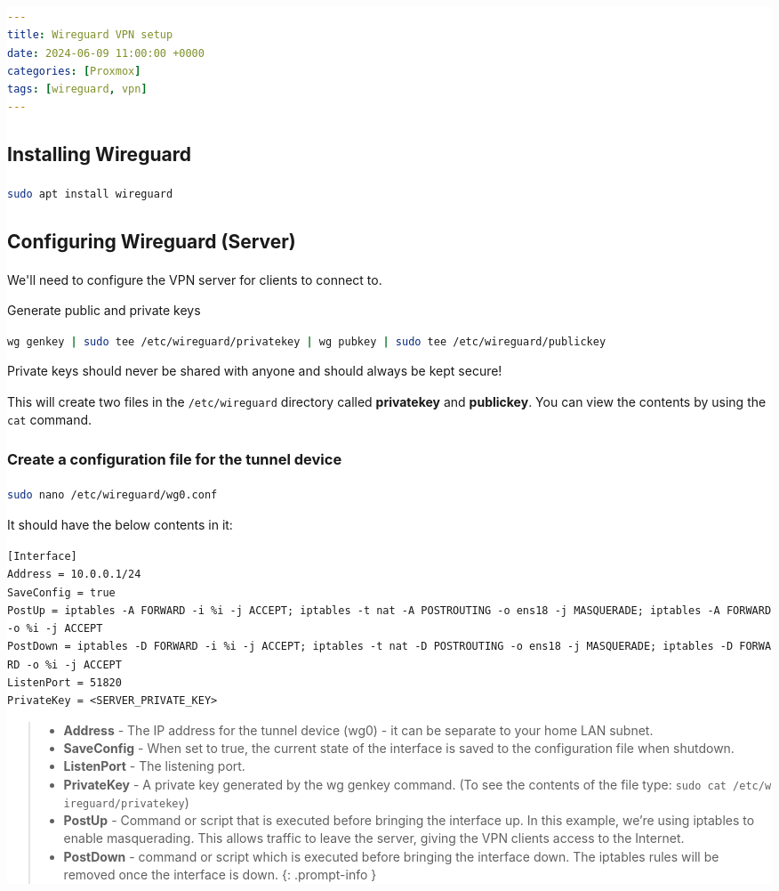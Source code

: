 ```yaml
---
title: Wireguard VPN setup
date: 2024-06-09 11:00:00 +0000
categories: [Proxmox]
tags: [wireguard, vpn] 
---
```


## Installing Wireguard
```bash
sudo apt install wireguard
```

## Configuring Wireguard (Server)

We'll need to configure the VPN server for clients to connect to.

Generate public and private keys
```bash
wg genkey | sudo tee /etc/wireguard/privatekey | wg pubkey | sudo tee /etc/wireguard/publickey
```

Private keys should never be shared with anyone and should always be kept secure!

This will create two files in the `/etc/wireguard` directory called **privatekey** and **publickey**. You can view the contents by using the `cat` command.

### Create a configuration file for the tunnel device
```bash
sudo nano /etc/wireguard/wg0.conf
```

It should have the below contents in it:

```
[Interface]
Address = 10.0.0.1/24
SaveConfig = true
PostUp = iptables -A FORWARD -i %i -j ACCEPT; iptables -t nat -A POSTROUTING -o ens18 -j MASQUERADE; iptables -A FORWARD -o %i -j ACCEPT
PostDown = iptables -D FORWARD -i %i -j ACCEPT; iptables -t nat -D POSTROUTING -o ens18 -j MASQUERADE; iptables -D FORWARD -o %i -j ACCEPT
ListenPort = 51820
PrivateKey = <SERVER_PRIVATE_KEY>
```

> - **Address** - The IP address for the tunnel device (wg0) - it can be separate to your home LAN subnet. 
> - **SaveConfig** - When set to true, the current state of the interface is saved to the configuration file when shutdown.
> - **ListenPort** - The listening port.
> - **PrivateKey** - A private key generated by the wg genkey command. (To see the contents of the file type: `sudo cat /etc/wireguard/privatekey`)
> - **PostUp** - Command or script that is executed before bringing the interface up. In this example, we’re using iptables to enable masquerading. This allows traffic to leave the server, giving the VPN clients access to the Internet.
> - **PostDown** - command or script which is executed before bringing the interface down. The iptables rules will be removed once the interface is down.
{: .prompt-info }
